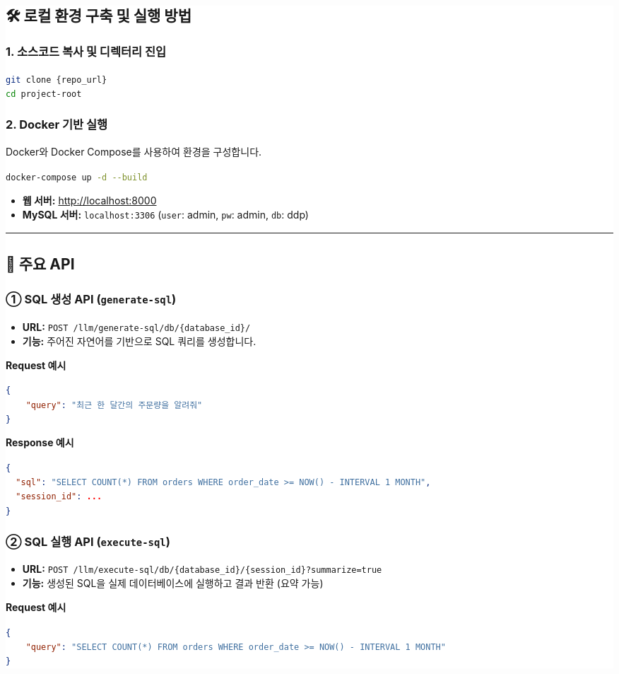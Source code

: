 
## 🛠️ 로컬 환경 구축 및 실행 방법

### 1. 소스코드 복사 및 디렉터리 진입

```bash
git clone {repo_url}
cd project-root
```

### 2. Docker 기반 실행

Docker와 Docker Compose를 사용하여 환경을 구성합니다.

```bash
docker-compose up -d --build
```

-   **웹 서버:** [http://localhost:8000](http://localhost:8000)
-   **MySQL 서버:** `localhost:3306` (`user`: admin, `pw`: admin, `db`: ddp)

---

## 🚀 주요 API

### ① SQL 생성 API (`generate-sql`)

-   **URL:** `POST /llm/generate-sql/db/{database_id}/`
-   **기능:** 주어진 자연어를 기반으로 SQL 쿼리를 생성합니다.

**Request 예시**

```json
{
    "query": "최근 한 달간의 주문량을 알려줘"
}
```

**Response 예시**

```json
{
  "sql": "SELECT COUNT(*) FROM orders WHERE order_date >= NOW() - INTERVAL 1 MONTH",
  "session_id": ...
}
```

### ② SQL 실행 API (`execute-sql`)

-   **URL:** `POST /llm/execute-sql/db/{database_id}/{session_id}?summarize=true`
-   **기능:** 생성된 SQL을 실제 데이터베이스에 실행하고 결과 반환 (요약 가능)

**Request 예시**

```json
{
    "query": "SELECT COUNT(*) FROM orders WHERE order_date >= NOW() - INTERVAL 1 MONTH"
}
```
